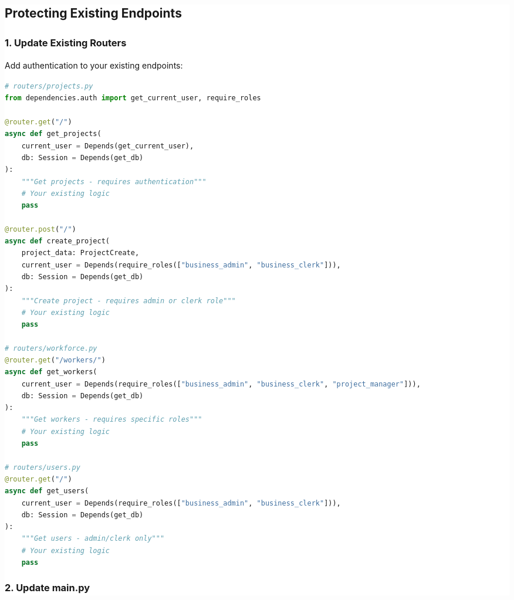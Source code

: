 ## Protecting Existing Endpoints

### 1. Update Existing Routers

Add authentication to your existing endpoints:

```python
# routers/projects.py
from dependencies.auth import get_current_user, require_roles

@router.get("/")
async def get_projects(
    current_user = Depends(get_current_user),
    db: Session = Depends(get_db)
):
    """Get projects - requires authentication"""
    # Your existing logic
    pass

@router.post("/")
async def create_project(
    project_data: ProjectCreate,
    current_user = Depends(require_roles(["business_admin", "business_clerk"])),
    db: Session = Depends(get_db)
):
    """Create project - requires admin or clerk role"""
    # Your existing logic
    pass

# routers/workforce.py
@router.get("/workers/")
async def get_workers(
    current_user = Depends(require_roles(["business_admin", "business_clerk", "project_manager"])),
    db: Session = Depends(get_db)
):
    """Get workers - requires specific roles"""
    # Your existing logic
    pass

# routers/users.py
@router.get("/")
async def get_users(
    current_user = Depends(require_roles(["business_admin", "business_clerk"])),
    db: Session = Depends(get_db)
):
    """Get users - admin/clerk only"""
    # Your existing logic
    pass
```

### 2. Update main.py
